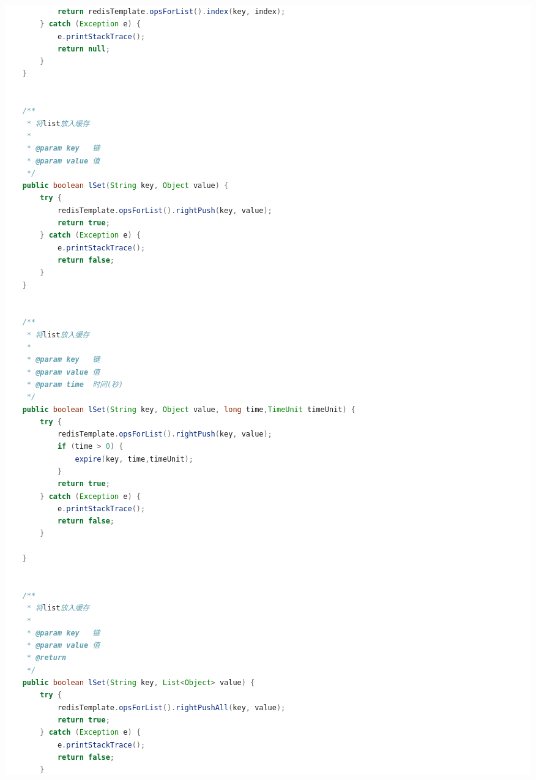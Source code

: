 ```java
            return redisTemplate.opsForList().index(key, index);
        } catch (Exception e) {
            e.printStackTrace();
            return null;
        }
    }


    /**
     * 将list放入缓存
     *
     * @param key   键
     * @param value 值
     */
    public boolean lSet(String key, Object value) {
        try {
            redisTemplate.opsForList().rightPush(key, value);
            return true;
        } catch (Exception e) {
            e.printStackTrace();
            return false;
        }
    }


    /**
     * 将list放入缓存
     *
     * @param key   键
     * @param value 值
     * @param time  时间(秒)
     */
    public boolean lSet(String key, Object value, long time,TimeUnit timeUnit) {
        try {
            redisTemplate.opsForList().rightPush(key, value);
            if (time > 0) {
                expire(key, time,timeUnit);
            }
            return true;
        } catch (Exception e) {
            e.printStackTrace();
            return false;
        }

    }


    /**
     * 将list放入缓存
     *
     * @param key   键
     * @param value 值
     * @return
     */
    public boolean lSet(String key, List<Object> value) {
        try {
            redisTemplate.opsForList().rightPushAll(key, value);
            return true;
        } catch (Exception e) {
            e.printStackTrace();
            return false;
        }

```